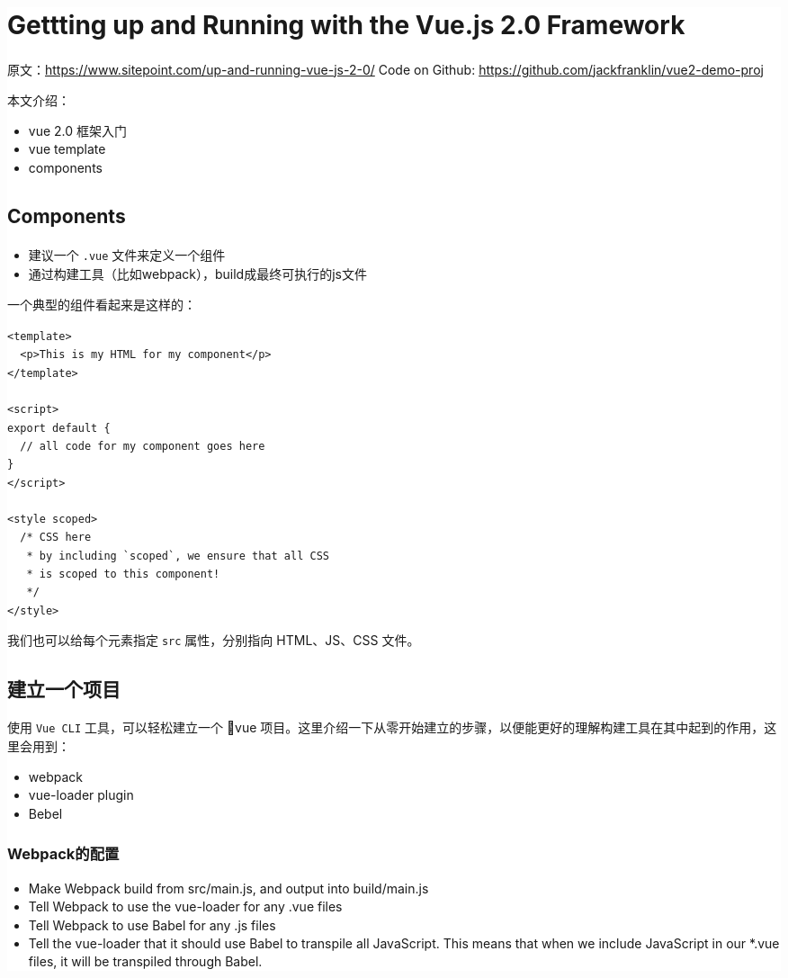 # Gettting up and Running with the Vue.js 2.0 Framework

原文：<https://www.sitepoint.com/up-and-running-vue-js-2-0/>
Code on Github: <https://github.com/jackfranklin/vue2-demo-proj>

本文介绍：
- vue 2.0 框架入门
- vue template
- components

## Components

- 建议一个 `.vue` 文件来定义一个组件
- 通过构建工具（比如webpack），build成最终可执行的js文件

一个典型的组件看起来是这样的：

```vue
<template>
  <p>This is my HTML for my component</p>
</template>

<script>
export default {
  // all code for my component goes here
}
</script>

<style scoped>
  /* CSS here
   * by including `scoped`, we ensure that all CSS
   * is scoped to this component!
   */
</style>
```

我们也可以给每个元素指定 `src` 属性，分别指向 HTML、JS、CSS 文件。

## 建立一个项目

使用 `Vue CLI` 工具，可以轻松建立一个 vue 项目。这里介绍一下从零开始建立的步骤，以便能更好的理解构建工具在其中起到的作用，这里会用到：
- webpack
- vue-loader plugin
- Bebel

### Webpack的配置

- Make Webpack build from src/main.js, and output into build/main.js
- Tell Webpack to use the vue-loader for any .vue files
- Tell Webpack to use Babel for any .js files
- Tell the vue-loader that it should use Babel to transpile all JavaScript. This means that when we include JavaScript in our \*.vue files, it will be transpiled through Babel.
